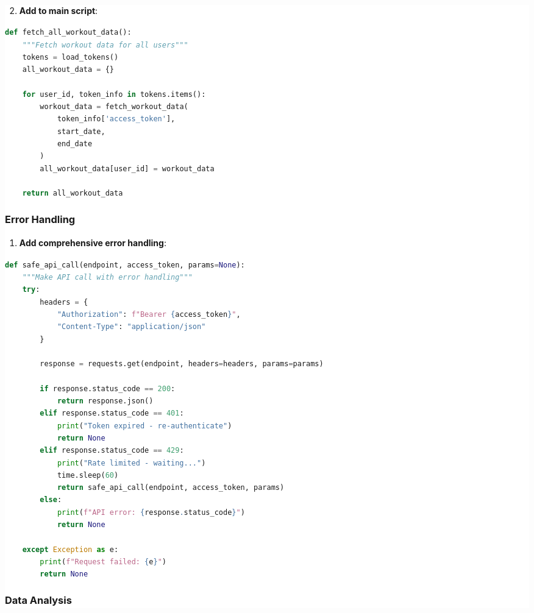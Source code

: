 2. **Add to main script**:
```python
def fetch_all_workout_data():
    """Fetch workout data for all users"""
    tokens = load_tokens()
    all_workout_data = {}
    
    for user_id, token_info in tokens.items():
        workout_data = fetch_workout_data(
            token_info['access_token'],
            start_date,
            end_date
        )
        all_workout_data[user_id] = workout_data
    
    return all_workout_data
```

### Error Handling

1. **Add comprehensive error handling**:
```python
def safe_api_call(endpoint, access_token, params=None):
    """Make API call with error handling"""
    try:
        headers = {
            "Authorization": f"Bearer {access_token}",
            "Content-Type": "application/json"
        }
        
        response = requests.get(endpoint, headers=headers, params=params)
        
        if response.status_code == 200:
            return response.json()
        elif response.status_code == 401:
            print("Token expired - re-authenticate")
            return None
        elif response.status_code == 429:
            print("Rate limited - waiting...")
            time.sleep(60)
            return safe_api_call(endpoint, access_token, params)
        else:
            print(f"API error: {response.status_code}")
            return None
            
    except Exception as e:
        print(f"Request failed: {e}")
        return None
```

### Data Analysis
